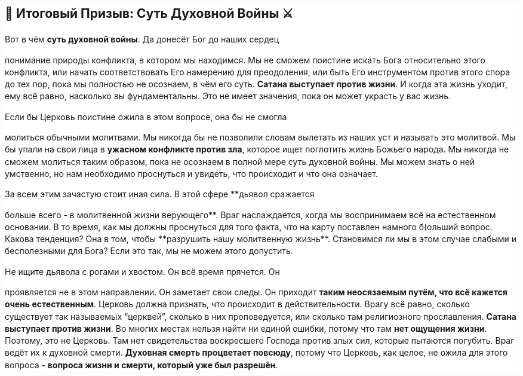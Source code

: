 ## 📢 Итоговый Призыв: Суть Духовной Войны ⚔️

Вот в чём **суть духовной войны**. Да донесёт Бог до наших сердец

понимание природы конфликта, в котором мы находимся. Мы не сможем поистине
искать Бога относительно этого конфликта, или начать соответствовать Его
намерению для преодоления, или быть Его инструментом против этого спора до
тех пор, пока мы полностью не осознаем, в чём его суть. **Сатана выступает
против жизни**. И когда эта жизнь уходит, ему всё равно, насколько вы
фундаментальны. Это не имеет значения, пока он может украсть у вас жизнь.

Если бы Церковь поистине ожила в этом вопросе, она бы не смогла

молиться обычными молитвами. Мы никогда бы не позволили словам вылетать из
наших уст и называть это молитвой. Мы бы упали на свои лица в **ужасном
конфликте против зла**, которое ищет поглотить жизнь Божьего народа. Мы
никогда не сможем молиться таким образом, пока не осознаем в полной мере
суть духовной войны. Мы можем знать о ней умственно, но нам необходимо
проснуться и увидеть, что происходит и что она означает.

За всем этим зачастую стоит иная сила. В этой сфере \*\*дьявол сражается

больше всего - в молитвенной жизни верующего**. Враг наслаждается, когда мы
воспринимаем всё на естественном основании. В то время, как мы должны
проснуться для того факта, что на карту поставлен намного б(ольший вопрос.
Какова тенденция? Она в том, чтобы **разрушить нашу молитвенную жизнь\*\*.
Становимся ли мы в этом случае слабыми и бесполезными для Бога? Если это
так, мы не можем этого допустить.

Не ищите дьявола с рогами и хвостом. Он всё время прячется. Он

проявляется не в этом направлении. Он заметает свои следы. Он приходит
**таким неосязаемым путём, что всё кажется очень естественным**. Церковь должна
признать, что происходит в действительности. Врагу всё равно, сколько
существует так называемых “церквей”, сколько в них проповедуется, или
сколько там религиозного прославления. **Сатана выступает против жизни**. Во
многих местах нельзя найти ни единой ошибки, потому что там **нет ощущения
жизни**. Поэтому, это не Церковь. Там нет свидетельства воскресшего Господа
против злых сил, которые пытаются погубить. Враг ведёт их к духовной
смерти. **Духовная смерть процветает повсюду**, потому что Церковь, как целое,
не ожила для этого вопроса - **вопроса жизни и смерти, который уже был
разрешён**.
